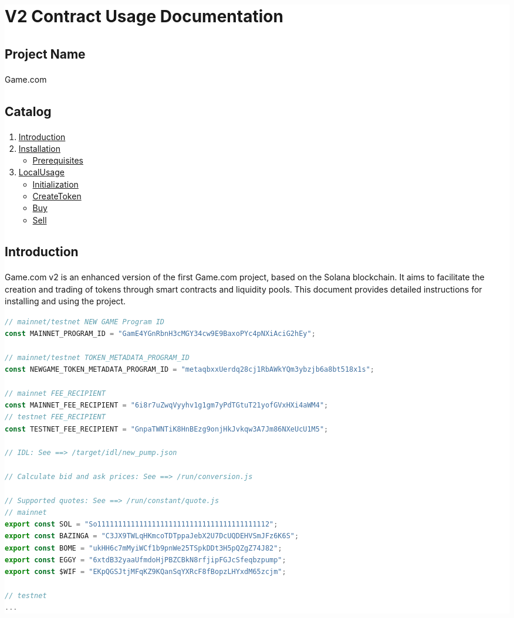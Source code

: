 # V2 Contract Usage Documentation

## Project Name

Game.com

## Catalog

1. [Introduction](#Introduction)
2. [Installation](#Installation)
    - [Prerequisites](#Prerequisites)
3. [LocalUsage](#LocalUsage)
    - [Initialization](#Initialization)
    - [CreateToken](#CreateToken)
    - [Buy](#Buy)
    - [Sell](#Sell)

## Introduction

Game.com v2 is an enhanced version of the first Game.com project, based on the Solana blockchain. It aims to facilitate the creation and trading of tokens through smart contracts and liquidity pools. This document provides detailed instructions for installing and using the project.

```typescript
// mainnet/testnet NEW GAME Program ID
const MAINNET_PROGRAM_ID = "GamE4YGnRbnH3cMGY34cw9E9BaxoPYc4pNXiAciG2hEy";

// mainnet/testnet TOKEN_METADATA_PROGRAM_ID
const NEWGAME_TOKEN_METADATA_PROGRAM_ID = "metaqbxxUerdq28cj1RbAWkYQm3ybzjb6a8bt518x1s";

// mainnet FEE_RECIPIENT
const MAINNET_FEE_RECIPIENT = "6i8r7uZwqVyyhv1g1gm7yPdTGtuT21yofGVxHXi4aWM4";
// testnet FEE_RECIPIENT
const TESTNET_FEE_RECIPIENT = "GnpaTWNTiK8HnBEzg9onjHkJvkqw3A7Jm86NXeUcU1M5";

// IDL: See ==> /target/idl/new_pump.json

// Calculate bid and ask prices: See ==> /run/conversion.js

// Supported quotes: See ==> /run/constant/quote.js
// mainnet
export const SOL = "So11111111111111111111111111111111111111112";
export const BAZINGA = "C3JX9TWLqHKmcoTDTppaJebX2U7DcUQDEHVSmJFz6K6S";
export const BOME = "ukHH6c7mMyiWCf1b9pnWe25TSpkDDt3H5pQZgZ74J82";
export const EGGY = "6xtdB32yaaUfmdoHjPBZCBkN8rfjipFGJcSfeqbzpump";
export const $WIF = "EKpQGSJtjMFqKZ9KQanSqYXRcF8fBopzLHYxdM65zcjm";

// testnet
...

```
